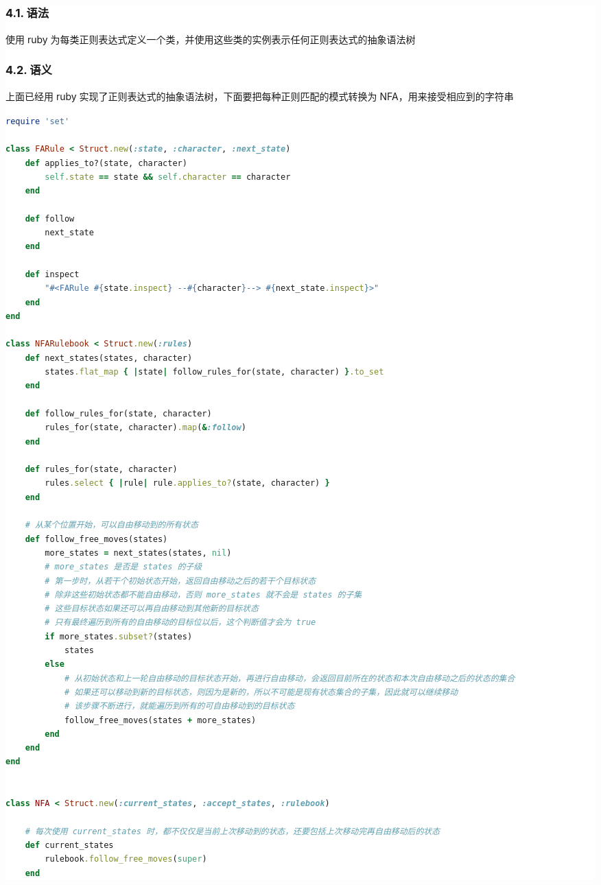 ###  4.1. <a name='-1'></a>语法
使用 ruby 为每类正则表达式定义一个类，并使用这些类的实例表示任何正则表达式的抽象语法树

###  4.2. <a name='-1'></a>语义
上面已经用 ruby 实现了正则表达式的抽象语法树，下面要把每种正则匹配的模式转换为 NFA，用来接受相应到的字符串

```ruby
require 'set'

class FARule < Struct.new(:state, :character, :next_state)
    def applies_to?(state, character)
        self.state == state && self.character == character
    end

    def follow
        next_state
    end

    def inspect
        "#<FARule #{state.inspect} --#{character}--> #{next_state.inspect}>"
    end
end

class NFARulebook < Struct.new(:rules)
    def next_states(states, character)
        states.flat_map { |state| follow_rules_for(state, character) }.to_set
    end

    def follow_rules_for(state, character)
        rules_for(state, character).map(&:follow)
    end

    def rules_for(state, character)
        rules.select { |rule| rule.applies_to?(state, character) }
    end

    # 从某个位置开始，可以自由移动到的所有状态
    def follow_free_moves(states)
        more_states = next_states(states, nil)
        # more_states 是否是 states 的子级
        # 第一步时，从若干个初始状态开始，返回自由移动之后的若干个目标状态
        # 除非这些初始状态都不能自由移动，否则 more_states 就不会是 states 的子集
        # 这些目标状态如果还可以再自由移动到其他新的目标状态
        # 只有最终遍历到所有的自由移动的目标位以后，这个判断值才会为 true
        if more_states.subset?(states)
            states
        else
            # 从初始状态和上一轮自由移动的目标状态开始，再进行自由移动，会返回目前所在的状态和本次自由移动之后的状态的集合
            # 如果还可以移动到新的目标状态，则因为是新的，所以不可能是现有状态集合的子集，因此就可以继续移动
            # 该步骤不断进行，就能遍历到所有的可自由移动到的目标状态
            follow_free_moves(states + more_states)
        end
    end
end


class NFA < Struct.new(:current_states, :accept_states, :rulebook)

    # 每次使用 current_states 时，都不仅仅是当前上次移动到的状态，还要包括上次移动完再自由移动后的状态
    def current_states
        rulebook.follow_free_moves(super)
    end

```